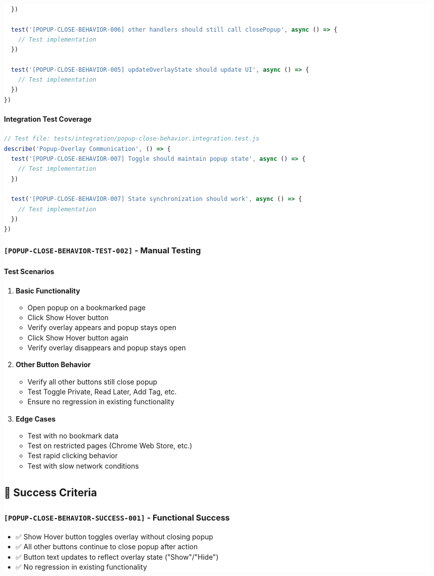```javascript
  })

  test('[POPUP-CLOSE-BEHAVIOR-006] other handlers should still call closePopup', async () => {
    // Test implementation
  })

  test('[POPUP-CLOSE-BEHAVIOR-005] updateOverlayState should update UI', async () => {
    // Test implementation
  })
})
```

#### **Integration Test Coverage**
```javascript
// Test file: tests/integration/popup-close-behavior.integration.test.js
describe('Popup-Overlay Communication', () => {
  test('[POPUP-CLOSE-BEHAVIOR-007] Toggle should maintain popup state', async () => {
    // Test implementation
  })

  test('[POPUP-CLOSE-BEHAVIOR-007] State synchronization should work', async () => {
    // Test implementation
  })
})
```

### **`[POPUP-CLOSE-BEHAVIOR-TEST-002]` - Manual Testing**

#### **Test Scenarios**
1. **Basic Functionality**
   - Open popup on a bookmarked page
   - Click Show Hover button
   - Verify overlay appears and popup stays open
   - Click Show Hover button again
   - Verify overlay disappears and popup stays open

2. **Other Button Behavior**
   - Verify all other buttons still close popup
   - Test Toggle Private, Read Later, Add Tag, etc.
   - Ensure no regression in existing functionality

3. **Edge Cases**
   - Test with no bookmark data
   - Test on restricted pages (Chrome Web Store, etc.)
   - Test rapid clicking behavior
   - Test with slow network conditions

## 🎯 Success Criteria

### **`[POPUP-CLOSE-BEHAVIOR-SUCCESS-001]` - Functional Success**
- ✅ Show Hover button toggles overlay without closing popup
- ✅ All other buttons continue to close popup after action
- ✅ Button text updates to reflect overlay state ("Show"/"Hide")
- ✅ No regression in existing functionality
